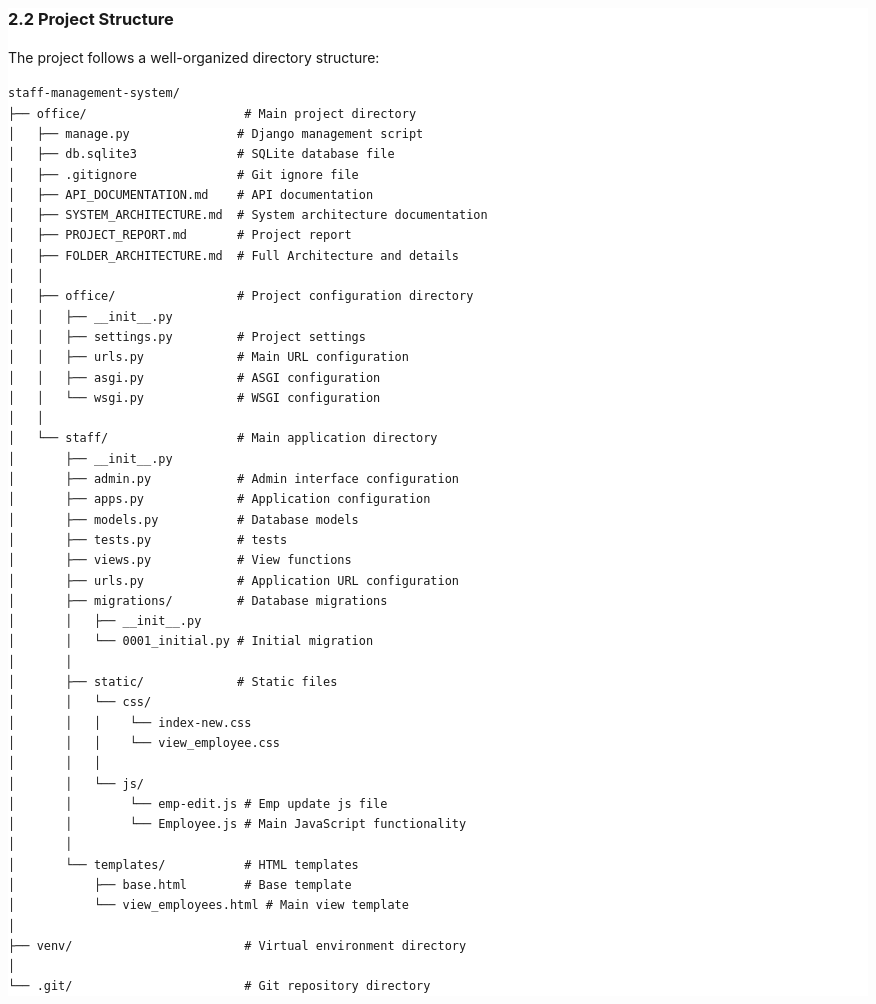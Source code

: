 ### 2.2 Project Structure

The project follows a well-organized directory structure:

```
staff-management-system/
├── office/                      # Main project directory
│   ├── manage.py               # Django management script
│   ├── db.sqlite3              # SQLite database file
│   ├── .gitignore              # Git ignore file
│   ├── API_DOCUMENTATION.md    # API documentation
│   ├── SYSTEM_ARCHITECTURE.md  # System architecture documentation
│   ├── PROJECT_REPORT.md       # Project report
│   ├── FOLDER_ARCHITECTURE.md  # Full Architecture and details
│   │
│   ├── office/                 # Project configuration directory
│   │   ├── __init__.py
│   │   ├── settings.py         # Project settings
│   │   ├── urls.py             # Main URL configuration
│   │   ├── asgi.py             # ASGI configuration
│   │   └── wsgi.py             # WSGI configuration
│   │
│   └── staff/                  # Main application directory
│       ├── __init__.py
│       ├── admin.py            # Admin interface configuration
│       ├── apps.py             # Application configuration
│       ├── models.py           # Database models
│       ├── tests.py            # tests
│       ├── views.py            # View functions
│       ├── urls.py             # Application URL configuration
│       ├── migrations/         # Database migrations
│       │   ├── __init__.py
│       │   └── 0001_initial.py # Initial migration
│       │
│       ├── static/             # Static files
│       │   └── css/
│       │   │    └── index-new.css
│       │   │    └── view_employee.css
│       │   │
│       │   └── js/
│       │        └── emp-edit.js # Emp update js file
│       │        └── Employee.js # Main JavaScript functionality
│       │
│       └── templates/           # HTML templates
│           ├── base.html        # Base template
│           └── view_employees.html # Main view template
│
├── venv/                        # Virtual environment directory
│
└── .git/                        # Git repository directory
```
